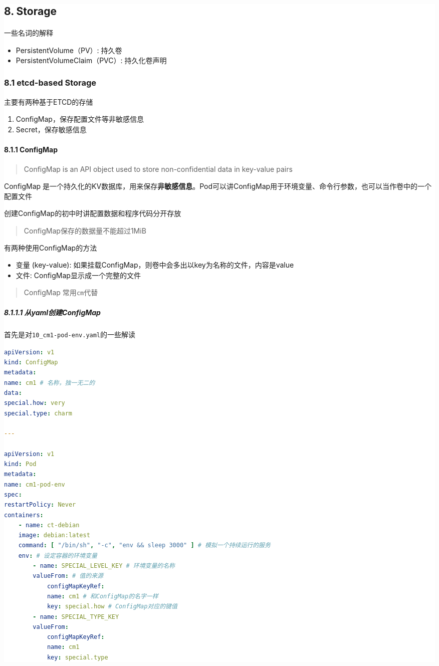 
## 8. Storage

一些名词的解释

- PersistentVolume（PV）: 持久卷
- PersistentVolumeClaim（PVC）: 持久化卷声明

### 8.1 etcd-based Storage

主要有两种基于ETCD的存储

1. ConfigMap，保存配置文件等非敏感信息
2. Secret，保存敏感信息

#### 8.1.1 ConfigMap

> ConfigMap is an API object used to store non-confidential data in key-value pairs

ConfigMap 是一个持久化的KV数据库，用来保存**非敏感信息**。Pod可以讲ConfigMap用于环境变量、命令行参数，也可以当作卷中的一个配置文件

创建ConfigMap的初中时讲配置数据和程序代码分开存放

> ConfigMap保存的数据量不能超过1MiB

有两种使用ConfigMap的方法

- 变量 (key-value): 如果挂载ConfigMap，则卷中会多出以key为名称的文件，内容是value
- 文件: ConfigMap显示成一个完整的文件

> ConfigMap 常用`cm`代替

##### 8.1.1.1 从yaml创建ConfigMap

首先是对`10_cm1-pod-env.yaml`的一些解读

```yaml
apiVersion: v1
kind: ConfigMap
metadata:
name: cm1 # 名称，独一无二的
data:
special.how: very
special.type: charm

---

apiVersion: v1
kind: Pod
metadata:
name: cm1-pod-env
spec:
restartPolicy: Never
containers:
    - name: ct-debian
    image: debian:latest
    command: [ "/bin/sh", "-c", "env && sleep 3000" ] # 模拟一个持续运行的服务
    env: # 设定容器的环境变量
        - name: SPECIAL_LEVEL_KEY # 环境变量的名称
        valueFrom: # 值的来源
            configMapKeyRef:
            name: cm1 # 和ConfigMap的名字一样
            key: special.how # ConfigMap对应的键值
        - name: SPECIAL_TYPE_KEY
        valueFrom:
            configMapKeyRef:
            name: cm1
            key: special.type
```
